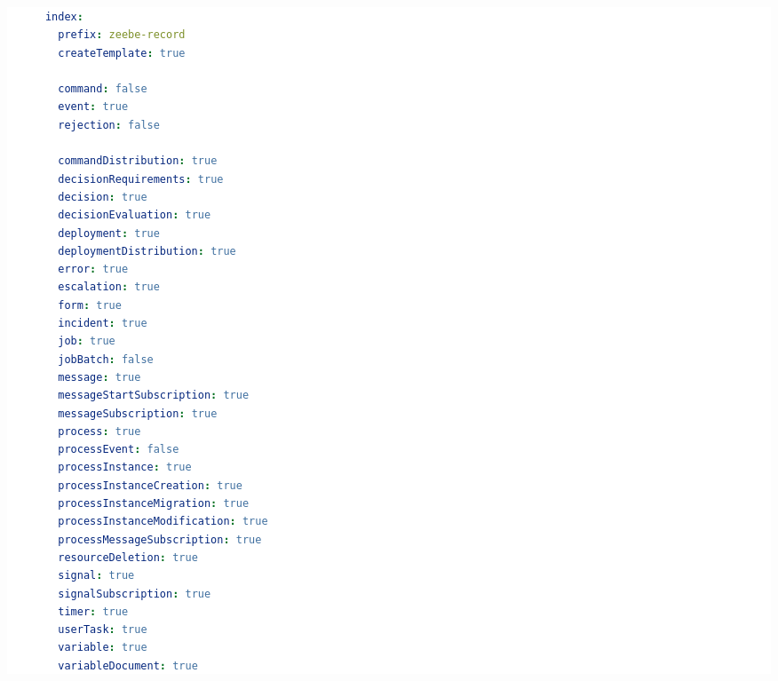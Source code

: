 ```yaml
      index:
        prefix: zeebe-record
        createTemplate: true

        command: false
        event: true
        rejection: false

        commandDistribution: true
        decisionRequirements: true
        decision: true
        decisionEvaluation: true
        deployment: true
        deploymentDistribution: true
        error: true
        escalation: true
        form: true
        incident: true
        job: true
        jobBatch: false
        message: true
        messageStartSubscription: true
        messageSubscription: true
        process: true
        processEvent: false
        processInstance: true
        processInstanceCreation: true
        processInstanceMigration: true
        processInstanceModification: true
        processMessageSubscription: true
        resourceDeletion: true
        signal: true
        signalSubscription: true
        timer: true
        userTask: true
        variable: true
        variableDocument: true
```
